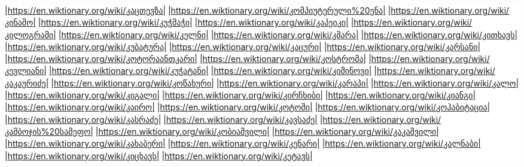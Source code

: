 |https://en.wiktionary.org/wiki/კაცთევზა|
|https://en.wiktionary.org/wiki/კომპიუტერული%20ენა|
|https://en.wiktionary.org/wiki/კინამო|
|https://en.wiktionary.org/wiki/კუჭმაჭი|
|https://en.wiktionary.org/wiki/კაპეიკი|
|https://en.wiktionary.org/wiki/კილოგრამი|
|https://en.wiktionary.org/wiki/კელნი|
|https://en.wiktionary.org/wiki/კმარა|
|https://en.wiktionary.org/wiki/კითხავს|
|https://en.wiktionary.org/wiki/კუბატურა|
|https://en.wiktionary.org/wiki/კაცური|
|https://en.wiktionary.org/wiki/კარსანი|
|https://en.wiktionary.org/wiki/კოტორაანთკარი|
|https://en.wiktionary.org/wiki/კოსტრომა|
|https://en.wiktionary.org/wiki/კევლიანი|
|https://en.wiktionary.org/wiki/კუჭატანი|
|https://en.wiktionary.org/wiki/კიშინოვი|
|https://en.wiktionary.org/wiki/კაკაურიძე|
|https://en.wiktionary.org/wiki/კოწახური|
|https://en.wiktionary.org/wiki/კარაპი|
|https://en.wiktionary.org/wiki/კალო|
|https://en.wiktionary.org/wiki/კიგალი|
|https://en.wiktionary.org/wiki/კირჩხიბი|
|https://en.wiktionary.org/wiki/კიანგი|
|https://en.wiktionary.org/wiki/კაირო|
|https://en.wiktionary.org/wiki/კოტოში|
|https://en.wiktionary.org/wiki/კოჰაბიტაცია|
|https://en.wiktionary.org/wiki/კასრაძე|
|https://en.wiktionary.org/wiki/კავსაძე|
|https://en.wiktionary.org/wiki/კამბოჯის%20სამეფო|
|https://en.wiktionary.org/wiki/კობიაშვილი|
|https://en.wiktionary.org/wiki/კაკაშვილი|
|https://en.wiktionary.org/wiki/კახაბერი|
|https://en.wiktionary.org/wiki/კენარი|
|https://en.wiktionary.org/wiki/კალნაბი|
|https://en.wiktionary.org/wiki/კიცხავს|
|https://en.wiktionary.org/wiki/კეტავს|
